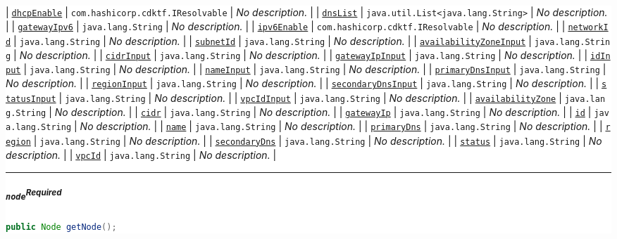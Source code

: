 | <code><a href="#@cdktf/provider-opentelekomcloud.dataOpentelekomcloudVpcSubnetV1.DataOpentelekomcloudVpcSubnetV1.property.dhcpEnable">dhcpEnable</a></code> | <code>com.hashicorp.cdktf.IResolvable</code> | *No description.* |
| <code><a href="#@cdktf/provider-opentelekomcloud.dataOpentelekomcloudVpcSubnetV1.DataOpentelekomcloudVpcSubnetV1.property.dnsList">dnsList</a></code> | <code>java.util.List<java.lang.String></code> | *No description.* |
| <code><a href="#@cdktf/provider-opentelekomcloud.dataOpentelekomcloudVpcSubnetV1.DataOpentelekomcloudVpcSubnetV1.property.gatewayIpv6">gatewayIpv6</a></code> | <code>java.lang.String</code> | *No description.* |
| <code><a href="#@cdktf/provider-opentelekomcloud.dataOpentelekomcloudVpcSubnetV1.DataOpentelekomcloudVpcSubnetV1.property.ipv6Enable">ipv6Enable</a></code> | <code>com.hashicorp.cdktf.IResolvable</code> | *No description.* |
| <code><a href="#@cdktf/provider-opentelekomcloud.dataOpentelekomcloudVpcSubnetV1.DataOpentelekomcloudVpcSubnetV1.property.networkId">networkId</a></code> | <code>java.lang.String</code> | *No description.* |
| <code><a href="#@cdktf/provider-opentelekomcloud.dataOpentelekomcloudVpcSubnetV1.DataOpentelekomcloudVpcSubnetV1.property.subnetId">subnetId</a></code> | <code>java.lang.String</code> | *No description.* |
| <code><a href="#@cdktf/provider-opentelekomcloud.dataOpentelekomcloudVpcSubnetV1.DataOpentelekomcloudVpcSubnetV1.property.availabilityZoneInput">availabilityZoneInput</a></code> | <code>java.lang.String</code> | *No description.* |
| <code><a href="#@cdktf/provider-opentelekomcloud.dataOpentelekomcloudVpcSubnetV1.DataOpentelekomcloudVpcSubnetV1.property.cidrInput">cidrInput</a></code> | <code>java.lang.String</code> | *No description.* |
| <code><a href="#@cdktf/provider-opentelekomcloud.dataOpentelekomcloudVpcSubnetV1.DataOpentelekomcloudVpcSubnetV1.property.gatewayIpInput">gatewayIpInput</a></code> | <code>java.lang.String</code> | *No description.* |
| <code><a href="#@cdktf/provider-opentelekomcloud.dataOpentelekomcloudVpcSubnetV1.DataOpentelekomcloudVpcSubnetV1.property.idInput">idInput</a></code> | <code>java.lang.String</code> | *No description.* |
| <code><a href="#@cdktf/provider-opentelekomcloud.dataOpentelekomcloudVpcSubnetV1.DataOpentelekomcloudVpcSubnetV1.property.nameInput">nameInput</a></code> | <code>java.lang.String</code> | *No description.* |
| <code><a href="#@cdktf/provider-opentelekomcloud.dataOpentelekomcloudVpcSubnetV1.DataOpentelekomcloudVpcSubnetV1.property.primaryDnsInput">primaryDnsInput</a></code> | <code>java.lang.String</code> | *No description.* |
| <code><a href="#@cdktf/provider-opentelekomcloud.dataOpentelekomcloudVpcSubnetV1.DataOpentelekomcloudVpcSubnetV1.property.regionInput">regionInput</a></code> | <code>java.lang.String</code> | *No description.* |
| <code><a href="#@cdktf/provider-opentelekomcloud.dataOpentelekomcloudVpcSubnetV1.DataOpentelekomcloudVpcSubnetV1.property.secondaryDnsInput">secondaryDnsInput</a></code> | <code>java.lang.String</code> | *No description.* |
| <code><a href="#@cdktf/provider-opentelekomcloud.dataOpentelekomcloudVpcSubnetV1.DataOpentelekomcloudVpcSubnetV1.property.statusInput">statusInput</a></code> | <code>java.lang.String</code> | *No description.* |
| <code><a href="#@cdktf/provider-opentelekomcloud.dataOpentelekomcloudVpcSubnetV1.DataOpentelekomcloudVpcSubnetV1.property.vpcIdInput">vpcIdInput</a></code> | <code>java.lang.String</code> | *No description.* |
| <code><a href="#@cdktf/provider-opentelekomcloud.dataOpentelekomcloudVpcSubnetV1.DataOpentelekomcloudVpcSubnetV1.property.availabilityZone">availabilityZone</a></code> | <code>java.lang.String</code> | *No description.* |
| <code><a href="#@cdktf/provider-opentelekomcloud.dataOpentelekomcloudVpcSubnetV1.DataOpentelekomcloudVpcSubnetV1.property.cidr">cidr</a></code> | <code>java.lang.String</code> | *No description.* |
| <code><a href="#@cdktf/provider-opentelekomcloud.dataOpentelekomcloudVpcSubnetV1.DataOpentelekomcloudVpcSubnetV1.property.gatewayIp">gatewayIp</a></code> | <code>java.lang.String</code> | *No description.* |
| <code><a href="#@cdktf/provider-opentelekomcloud.dataOpentelekomcloudVpcSubnetV1.DataOpentelekomcloudVpcSubnetV1.property.id">id</a></code> | <code>java.lang.String</code> | *No description.* |
| <code><a href="#@cdktf/provider-opentelekomcloud.dataOpentelekomcloudVpcSubnetV1.DataOpentelekomcloudVpcSubnetV1.property.name">name</a></code> | <code>java.lang.String</code> | *No description.* |
| <code><a href="#@cdktf/provider-opentelekomcloud.dataOpentelekomcloudVpcSubnetV1.DataOpentelekomcloudVpcSubnetV1.property.primaryDns">primaryDns</a></code> | <code>java.lang.String</code> | *No description.* |
| <code><a href="#@cdktf/provider-opentelekomcloud.dataOpentelekomcloudVpcSubnetV1.DataOpentelekomcloudVpcSubnetV1.property.region">region</a></code> | <code>java.lang.String</code> | *No description.* |
| <code><a href="#@cdktf/provider-opentelekomcloud.dataOpentelekomcloudVpcSubnetV1.DataOpentelekomcloudVpcSubnetV1.property.secondaryDns">secondaryDns</a></code> | <code>java.lang.String</code> | *No description.* |
| <code><a href="#@cdktf/provider-opentelekomcloud.dataOpentelekomcloudVpcSubnetV1.DataOpentelekomcloudVpcSubnetV1.property.status">status</a></code> | <code>java.lang.String</code> | *No description.* |
| <code><a href="#@cdktf/provider-opentelekomcloud.dataOpentelekomcloudVpcSubnetV1.DataOpentelekomcloudVpcSubnetV1.property.vpcId">vpcId</a></code> | <code>java.lang.String</code> | *No description.* |

---

##### `node`<sup>Required</sup> <a name="node" id="@cdktf/provider-opentelekomcloud.dataOpentelekomcloudVpcSubnetV1.DataOpentelekomcloudVpcSubnetV1.property.node"></a>

```java
public Node getNode();
```
